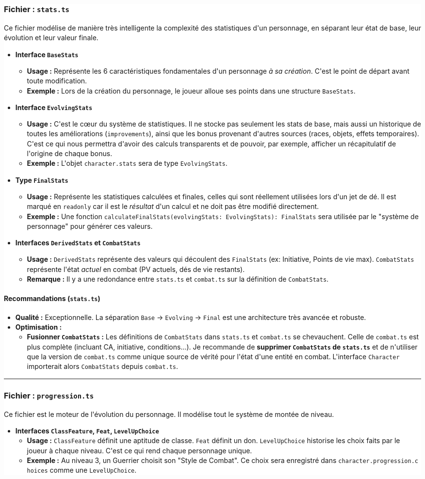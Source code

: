 ### Fichier : `stats.ts`

Ce fichier modélise de manière très intelligente la complexité des statistiques d'un personnage, en séparant leur état de base, leur évolution et leur valeur finale.

- **Interface `BaseStats`**
  - **Usage :** Représente les 6 caractéristiques fondamentales d'un personnage *à sa création*. C'est le point de départ avant toute modification.
  - **Exemple :** Lors de la création du personnage, le joueur alloue ses points dans une structure `BaseStats`.

- **Interface `EvolvingStats`**
  - **Usage :** C'est le cœur du système de statistiques. Il ne stocke pas seulement les stats de base, mais aussi un historique de toutes les améliorations (`improvements`), ainsi que les bonus provenant d'autres sources (races, objets, effets temporaires). C'est ce qui nous permettra d'avoir des calculs transparents et de pouvoir, par exemple, afficher un récapitulatif de l'origine de chaque bonus.
  - **Exemple :** L'objet `character.stats` sera de type `EvolvingStats`.

- **Type `FinalStats`**
  - **Usage :** Représente les statistiques calculées et finales, celles qui sont réellement utilisées lors d'un jet de dé. Il est marqué en `readonly` car il est le *résultat* d'un calcul et ne doit pas être modifié directement.
  - **Exemple :** Une fonction `calculateFinalStats(evolvingStats: EvolvingStats): FinalStats` sera utilisée par le "système de personnage" pour générer ces valeurs.

- **Interfaces `DerivedStats` et `CombatStats`**
  - **Usage :** `DerivedStats` représente des valeurs qui découlent des `FinalStats` (ex: Initiative, Points de vie max). `CombatStats` représente l'état *actuel* en combat (PV actuels, dés de vie restants).
  - **Remarque :** Il y a une redondance entre `stats.ts` et `combat.ts` sur la définition de `CombatStats`.

#### Recommandations (`stats.ts`)
- **Qualité :** Exceptionnelle. La séparation `Base` -> `Evolving` -> `Final` est une architecture très avancée et robuste.
- **Optimisation :**
  - **Fusionner `CombatStats` :** Les définitions de `CombatStats` dans `stats.ts` et `combat.ts` se chevauchent. Celle de `combat.ts` est plus complète (incluant CA, initiative, conditions...). Je recommande de **supprimer `CombatStats` de `stats.ts`** et de n'utiliser que la version de `combat.ts` comme unique source de vérité pour l'état d'une entité en combat. L'interface `Character` importerait alors `CombatStats` depuis `combat.ts`.

---

### Fichier : `progression.ts`

Ce fichier est le moteur de l'évolution du personnage. Il modélise tout le système de montée de niveau.

- **Interfaces `ClassFeature`, `Feat`, `LevelUpChoice`**
  - **Usage :** `ClassFeature` définit une aptitude de classe. `Feat` définit un don. `LevelUpChoice` historise les choix faits par le joueur à chaque niveau. C'est ce qui rend chaque personnage unique.
  - **Exemple :** Au niveau 3, un Guerrier choisit son "Style de Combat". Ce choix sera enregistré dans `character.progression.choices` comme une `LevelUpChoice`.
